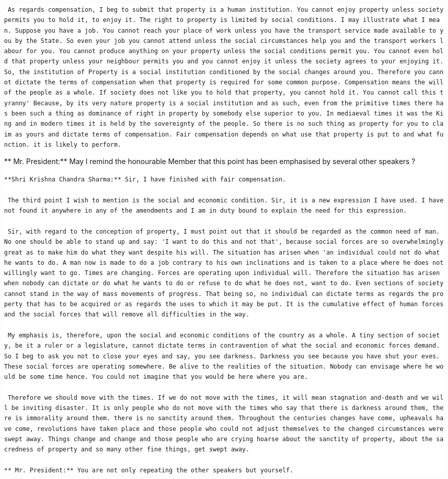      As regards compensation, I beg to submit that property is a human institution. You cannot enjoy property unless society permits you to hold it, to enjoy it. The right to property is limited by social conditions. I may illustrate what I mean. Suppose you have a job. You cannot reach your place of work unless you have the transport service made available to you by the State. So even your job you cannot attend unless the social circumstances help you and the transport workers labour for you. You cannot produce anything on your property unless the social conditions permit you. You cannot even hold that property unless your neighbour permits you and you cannot enjoy it unless the society agrees to your enjoying it. So, the institution of Property is a social institution conditioned by the social changes around you. Therefore you cannot dictate the terms of compensation when that property is required for some common purpose. Compensation means the will of the people as a whole. If society does not like you to hold that property, you cannot hold it. You cannot call this tyranny' Because, by its very nature property is a social institution and as such, even from the primitive times there has been such a thing as dominance of right in property by somebody else superior to you. In mediaeval times it was the King and in modern times it is held by the sovereignty of the people. So there is no such thing as property for you to claim as yours and dictate terms of compensation. Fair compensation depends on what use that property is put to and what function. it is likely to perform.

  **   Mr. President:** May I remind the honourable Member that this point has been emphasised by several other speakers ?

    **Shri Krishna Chandra Sharma:** Sir, I have finished with fair compensation.

     The third point I wish to mention is the social and economic condition. Sir, it is a new expression I have used. I have not found it anywhere in any of the amendments and I am in duty bound to explain the need for this expression.

     Sir, with regard to the conception of property, I must point out that it should be regarded as the common need of man. No one should be able to stand up and say: 'I want to do this and not that', because social forces are so overwhelmingly great as to make him do what they want despite his will. The situation has arisen when 'an individual could not do what he wants to do. A man now is made to do a job contrary to his own inclinations and is taken to a place where he does not willingly want to go. Times are changing. Forces are operating upon individual will. Therefore the situation has arisen when nobody can dictate or do what he wants to do or refuse to do what he does not, want to do. Even sections of society cannot stand in the way of mass movements of progress. That being so, no individual can dictate terms as regards the property that has to be acquired or as regards the uses to which it may be put. It is the cumulative effect of human forces and the social forces that will remove all difficulties in the way.

     My emphasis is, therefore, upon the social and economic conditions of the country as a whole. A tiny section of society, be it a ruler or a legislature, cannot dictate terms in contravention of what the social and economic forces demand. So I beg to ask you not to close your eyes and say, you see darkness. Darkness you see because you have shut your eves. These social forces are operating somewhere. Be alive to the realities of the situation. Nobody can envisage where he would be some time hence. You could not imagine that you would be here where you are. 

     Therefore we should move with the times. If we do not move with the times, it will mean stagnation and-death and we will be inviting disaster. It is only people who do not move with the times who say that there is darkness around them, there is immorality around them. there is no sanctity around them. Throughout the centuries changes have come, upheavals have come, revolutions have taken place and those people who could not adjust themselves to the changed circumstances were swept away. Things change and change and those people who are crying hoarse about the sanctity of property, about the sacredness of property and so many other fine things, get swept away.

    ** Mr. President:** You are not only repeating the other speakers but yourself.
